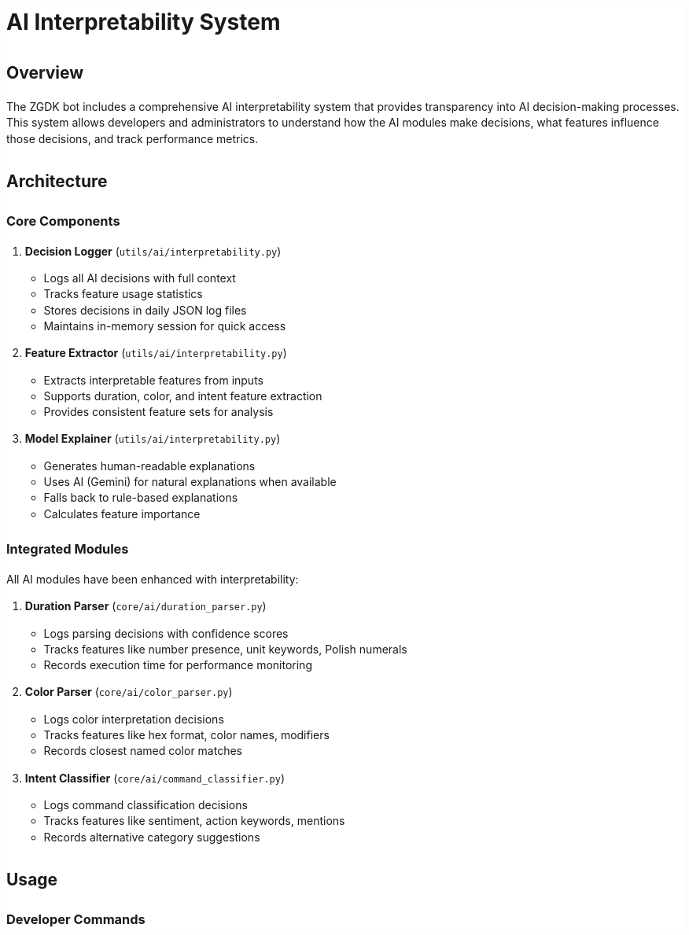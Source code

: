 # AI Interpretability System

## Overview

The ZGDK bot includes a comprehensive AI interpretability system that provides transparency into AI decision-making processes. This system allows developers and administrators to understand how the AI modules make decisions, what features influence those decisions, and track performance metrics.

## Architecture

### Core Components

1. **Decision Logger** (`utils/ai/interpretability.py`)
   - Logs all AI decisions with full context
   - Tracks feature usage statistics
   - Stores decisions in daily JSON log files
   - Maintains in-memory session for quick access

2. **Feature Extractor** (`utils/ai/interpretability.py`)
   - Extracts interpretable features from inputs
   - Supports duration, color, and intent feature extraction
   - Provides consistent feature sets for analysis

3. **Model Explainer** (`utils/ai/interpretability.py`)
   - Generates human-readable explanations
   - Uses AI (Gemini) for natural explanations when available
   - Falls back to rule-based explanations
   - Calculates feature importance

### Integrated Modules

All AI modules have been enhanced with interpretability:

1. **Duration Parser** (`core/ai/duration_parser.py`)
   - Logs parsing decisions with confidence scores
   - Tracks features like number presence, unit keywords, Polish numerals
   - Records execution time for performance monitoring

2. **Color Parser** (`core/ai/color_parser.py`)
   - Logs color interpretation decisions
   - Tracks features like hex format, color names, modifiers
   - Records closest named color matches

3. **Intent Classifier** (`core/ai/command_classifier.py`)
   - Logs command classification decisions
   - Tracks features like sentiment, action keywords, mentions
   - Records alternative category suggestions

## Usage

### Developer Commands
